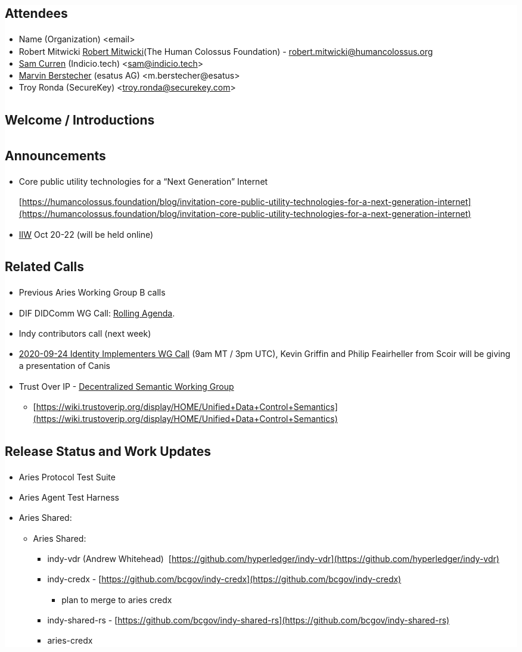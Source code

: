 ## Attendees

- Name (Organization) &lt;email&gt;
- Robert Mitwicki [Robert Mitwicki](https://lf-hyperledger.atlassian.net/wiki/people/712020:9176fc40-350e-4342-b616-01da76989d8d?ref=confluence)(The Human Colossus Foundation) - [robert.mitwicki@humancolossus.org](mailto:robert.mitwicki@humancolossus.org)
- [Sam Curren](https://lf-hyperledger.atlassian.net/wiki/people/557058:1ed5fd92-7e42-4cab-87b1-688e48bc02c2?ref=confluence) (Indicio.tech) &lt;sam@indicio.tech&gt;
- [Marvin Berstecher](https://lf-hyperledger.atlassian.net/wiki/people/5ede31855c943e0abb7b9cef?ref=confluence) (esatus AG) &lt;m.berstecher@esatus&gt;
- Troy Ronda (SecureKey) &lt;troy.ronda@securekey.com&gt;

## Welcome / Introductions

## Announcements

- Core public utility technologies for a “Next Generation” Internet
  
  [https://humancolossus.foundation/blog/invitation-core-public-utility-technologies-for-a-next-generation-internet](https://humancolossus.foundation/blog/invitation-core-public-utility-technologies-for-a-next-generation-internet)
  
- [IIW](https://internetidentityworkshop.com/) Oct 20-22 (will be held online)

## Related Calls

- Previous Aries Working Group B calls
- DIF DIDComm WG Call: [Rolling Agenda](https://docs.google.com/document/d/1BpTm5SmgfOJcEsXfizO0ZmH1r7imTJDGKudAZtYsm0M/edit).
- Indy contributors call (next week)
- [2020-09-24 Identity Implementers WG Call](https://lf-hyperledger.atlassian.net/wiki/spaces/IWG/pages/18251987/2020-09-24+Identity+Implementers+WG+Call) (9am MT / 3pm UTC), Kevin Griffin and Philip Feairheller from Scoir will be giving a presentation of Canis
- Trust Over IP - [Decentralized Semantic Working Group](https://wiki.trustoverip.org/display/HOME/DSWG+Meeting+Page)
  
  - [https://wiki.trustoverip.org/display/HOME/Unified+Data+Control+Semantics](https://wiki.trustoverip.org/display/HOME/Unified+Data+Control+Semantics)

## Release Status and Work Updates

- Aries Protocol Test Suite
- Aries Agent Test Harness
- Aries Shared:
  
  - Aries Shared:
    
    - indy-vdr (Andrew Whitehead)  [https://github.com/hyperledger/indy-vdr](https://github.com/hyperledger/indy-vdr)
    - indy-credx - [https://github.com/bcgov/indy-credx](https://github.com/bcgov/indy-credx)
      
      - plan to merge to aries credx
    - indy-shared-rs - [https://github.com/bcgov/indy-shared-rs](https://github.com/bcgov/indy-shared-rs)
    - aries-credx
      